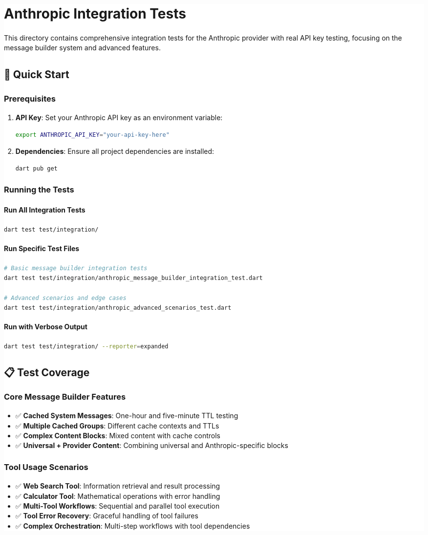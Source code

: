 # Anthropic Integration Tests

This directory contains comprehensive integration tests for the Anthropic provider with real API key testing, focusing on the message builder system and advanced features.

## 🚀 Quick Start

### Prerequisites

1. **API Key**: Set your Anthropic API key as an environment variable:
   ```bash
   export ANTHROPIC_API_KEY="your-api-key-here"
   ```

2. **Dependencies**: Ensure all project dependencies are installed:
   ```bash
   dart pub get
   ```

### Running the Tests

#### Run All Integration Tests
```bash
dart test test/integration/
```

#### Run Specific Test Files
```bash
# Basic message builder integration tests
dart test test/integration/anthropic_message_builder_integration_test.dart

# Advanced scenarios and edge cases
dart test test/integration/anthropic_advanced_scenarios_test.dart
```

#### Run with Verbose Output
```bash
dart test test/integration/ --reporter=expanded
```

## 📋 Test Coverage

### Core Message Builder Features
- ✅ **Cached System Messages**: One-hour and five-minute TTL testing
- ✅ **Multiple Cached Groups**: Different cache contexts and TTLs
- ✅ **Complex Content Blocks**: Mixed content with cache controls
- ✅ **Universal + Provider Content**: Combining universal and Anthropic-specific blocks

### Tool Usage Scenarios
- ✅ **Web Search Tool**: Information retrieval and result processing
- ✅ **Calculator Tool**: Mathematical operations with error handling
- ✅ **Multi-Tool Workflows**: Sequential and parallel tool execution
- ✅ **Tool Error Recovery**: Graceful handling of tool failures
- ✅ **Complex Orchestration**: Multi-step workflows with tool dependencies
